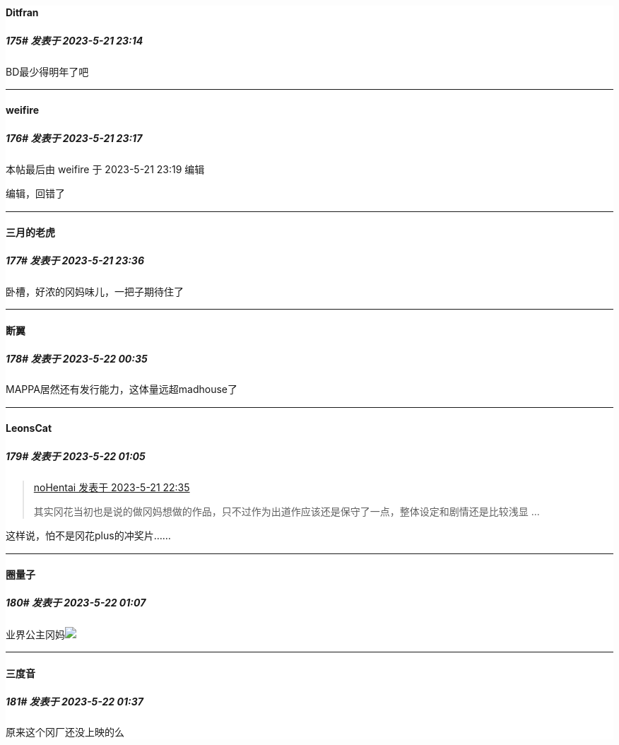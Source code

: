 ####  Ditfran  
##### 175#       发表于 2023-5-21 23:14

BD最少得明年了吧

*****

####  weifire  
##### 176#       发表于 2023-5-21 23:17

 本帖最后由 weifire 于 2023-5-21 23:19 编辑 

编辑，回错了


*****

####  三月的老虎  
##### 177#       发表于 2023-5-21 23:36

卧槽，好浓的冈妈味儿，一把子期待住了


*****

####  断翼  
##### 178#       发表于 2023-5-22 00:35

MAPPA居然还有发行能力，这体量远超madhouse了


*****

####  LeonsCat  
##### 179#       发表于 2023-5-22 01:05

<blockquote><a href="httphttps://bbs.saraba1st.com/2b/forum.php?mod=redirect&amp;goto=findpost&amp;pid=60936565&amp;ptid=2012309" target="_blank">noHentai 发表于 2023-5-21 22:35</a>

其实冈花当初也是说的做冈妈想做的作品，只不过作为出道作应该还是保守了一点，整体设定和剧情还是比较浅显 ...</blockquote>
这样说，怕不是冈花plus的冲奖片……

*****

####  圈量子  
##### 180#       发表于 2023-5-22 01:07

业界公主冈妈<img src="https://static.saraba1st.com/image/smiley/face2017/185.png" referrerpolicy="no-referrer">


*****

####  三度音  
##### 181#       发表于 2023-5-22 01:37

原来这个冈厂还没上映的么
